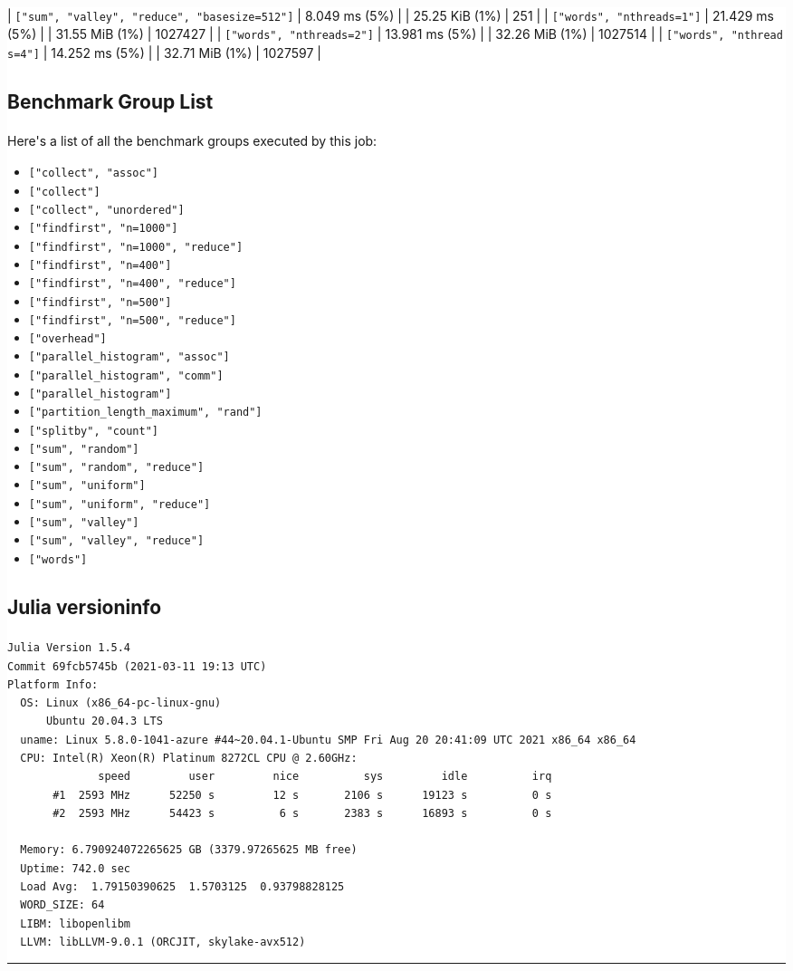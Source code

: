 | `["sum", "valley", "reduce", "basesize=512"]`       |   8.049 ms (5%) |         |  25.25 KiB (1%) |         251 |
| `["words", "nthreads=1"]`                           |  21.429 ms (5%) |         |  31.55 MiB (1%) |     1027427 |
| `["words", "nthreads=2"]`                           |  13.981 ms (5%) |         |  32.26 MiB (1%) |     1027514 |
| `["words", "nthreads=4"]`                           |  14.252 ms (5%) |         |  32.71 MiB (1%) |     1027597 |

## Benchmark Group List
Here's a list of all the benchmark groups executed by this job:

- `["collect", "assoc"]`
- `["collect"]`
- `["collect", "unordered"]`
- `["findfirst", "n=1000"]`
- `["findfirst", "n=1000", "reduce"]`
- `["findfirst", "n=400"]`
- `["findfirst", "n=400", "reduce"]`
- `["findfirst", "n=500"]`
- `["findfirst", "n=500", "reduce"]`
- `["overhead"]`
- `["parallel_histogram", "assoc"]`
- `["parallel_histogram", "comm"]`
- `["parallel_histogram"]`
- `["partition_length_maximum", "rand"]`
- `["splitby", "count"]`
- `["sum", "random"]`
- `["sum", "random", "reduce"]`
- `["sum", "uniform"]`
- `["sum", "uniform", "reduce"]`
- `["sum", "valley"]`
- `["sum", "valley", "reduce"]`
- `["words"]`

## Julia versioninfo
```
Julia Version 1.5.4
Commit 69fcb5745b (2021-03-11 19:13 UTC)
Platform Info:
  OS: Linux (x86_64-pc-linux-gnu)
      Ubuntu 20.04.3 LTS
  uname: Linux 5.8.0-1041-azure #44~20.04.1-Ubuntu SMP Fri Aug 20 20:41:09 UTC 2021 x86_64 x86_64
  CPU: Intel(R) Xeon(R) Platinum 8272CL CPU @ 2.60GHz: 
              speed         user         nice          sys         idle          irq
       #1  2593 MHz      52250 s         12 s       2106 s      19123 s          0 s
       #2  2593 MHz      54423 s          6 s       2383 s      16893 s          0 s
       
  Memory: 6.790924072265625 GB (3379.97265625 MB free)
  Uptime: 742.0 sec
  Load Avg:  1.79150390625  1.5703125  0.93798828125
  WORD_SIZE: 64
  LIBM: libopenlibm
  LLVM: libLLVM-9.0.1 (ORCJIT, skylake-avx512)
```

---